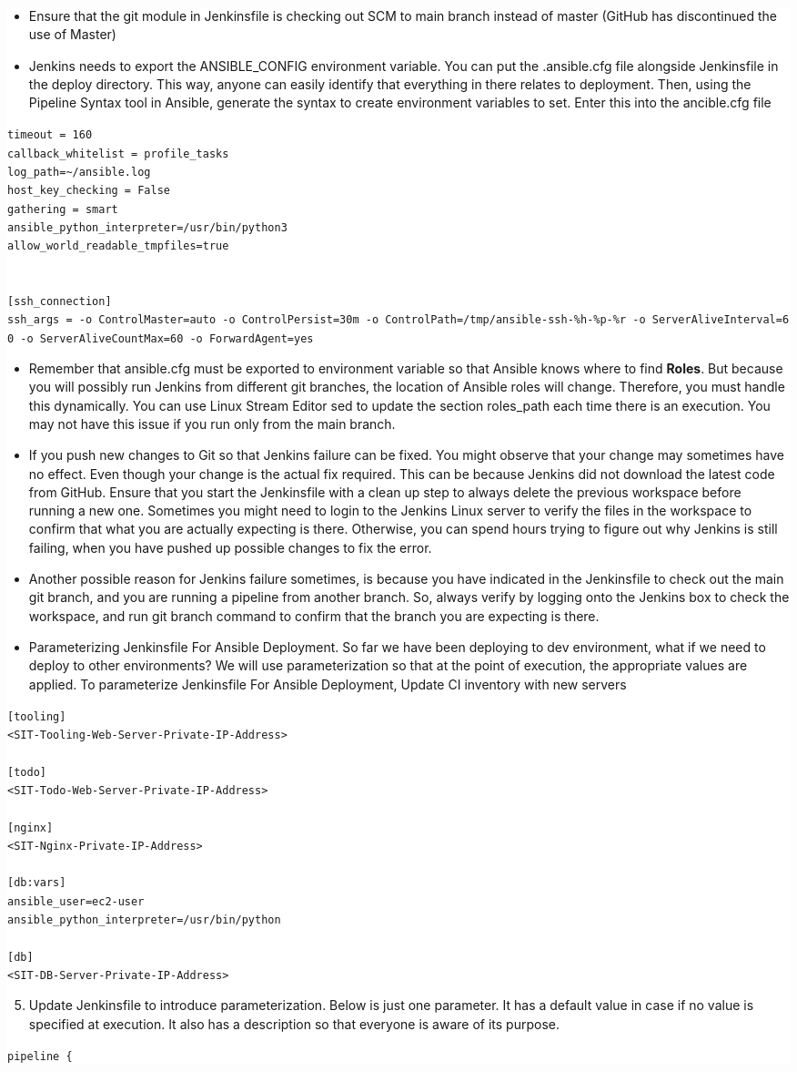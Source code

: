 - Ensure that the git module in Jenkinsfile is checking out SCM to main branch instead of master (GitHub has discontinued the use of Master)

- Jenkins needs to export the ANSIBLE_CONFIG environment variable. You can put the .ansible.cfg file alongside Jenkinsfile in the deploy directory. This way, anyone can easily identify that everything in there relates to deployment. Then, using the Pipeline Syntax tool in Ansible, generate the syntax to create environment variables to set. Enter this into the ancible.cfg file

```
timeout = 160
callback_whitelist = profile_tasks
log_path=~/ansible.log
host_key_checking = False
gathering = smart
ansible_python_interpreter=/usr/bin/python3
allow_world_readable_tmpfiles=true


[ssh_connection]
ssh_args = -o ControlMaster=auto -o ControlPersist=30m -o ControlPath=/tmp/ansible-ssh-%h-%p-%r -o ServerAliveInterval=60 -o ServerAliveCountMax=60 -o ForwardAgent=yes
```
- Remember that ansible.cfg must be exported to environment variable so that Ansible knows where to find **Roles**. But because you will possibly run Jenkins from different git branches, the location of Ansible roles will change. Therefore, you must handle this dynamically. You can use Linux Stream Editor sed to update the section roles_path each time there is an execution. You may not have this issue if you run only from the main branch.

- If you push new changes to Git so that Jenkins failure can be fixed. You might observe that your change may sometimes have no effect. Even though your change is the actual fix required. This can be because Jenkins did not download the latest code from GitHub. Ensure that you start the Jenkinsfile with a clean up step to always delete the previous workspace before running a new one. Sometimes you might need to login to the Jenkins Linux server to verify the files in the workspace to confirm that what you are actually expecting is there. Otherwise, you can spend hours trying to figure out why Jenkins is still failing, when you have pushed up possible changes to fix the error.

- Another possible reason for Jenkins failure sometimes, is because you have indicated in the Jenkinsfile to check out the main git branch, and you are running a pipeline from another branch. So, always verify by logging onto the Jenkins box to check the workspace, and run git branch command to confirm that the branch you are expecting is there.
- Parameterizing Jenkinsfile For Ansible Deployment. So far we have been deploying to dev environment, what if we need to deploy to other environments? We will use parameterization so that at the point of execution, the appropriate values are applied. To parameterize Jenkinsfile For Ansible Deployment, Update CI inventory with new servers
```
[tooling]
<SIT-Tooling-Web-Server-Private-IP-Address>

[todo]
<SIT-Todo-Web-Server-Private-IP-Address>

[nginx]
<SIT-Nginx-Private-IP-Address>

[db:vars]
ansible_user=ec2-user
ansible_python_interpreter=/usr/bin/python

[db]
<SIT-DB-Server-Private-IP-Address>
```
5. Update Jenkinsfile to introduce parameterization. Below is just one parameter. It has a default value in case if no value is specified at execution. It also has a description so that everyone is aware of its purpose.
```
pipeline {
```